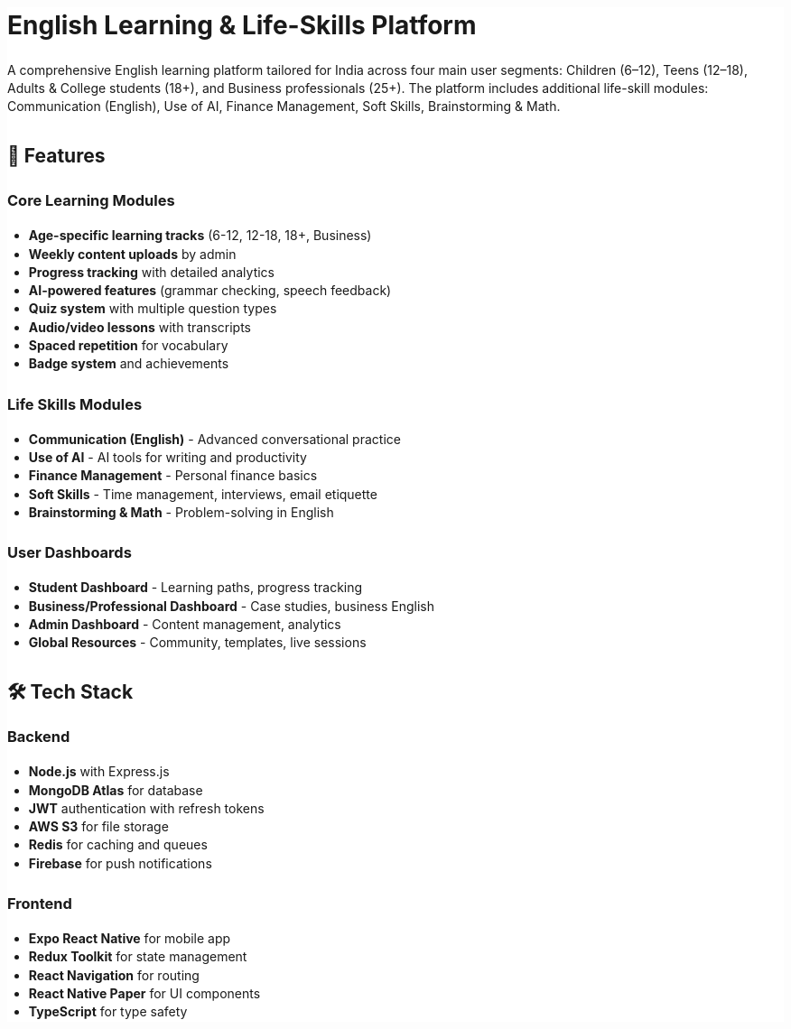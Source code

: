 # English Learning & Life-Skills Platform

A comprehensive English learning platform tailored for India across four main user segments: Children (6–12), Teens (12–18), Adults & College students (18+), and Business professionals (25+). The platform includes additional life-skill modules: Communication (English), Use of AI, Finance Management, Soft Skills, Brainstorming & Math.

## 🚀 Features

### Core Learning Modules
- **Age-specific learning tracks** (6-12, 12-18, 18+, Business)
- **Weekly content uploads** by admin
- **Progress tracking** with detailed analytics
- **AI-powered features** (grammar checking, speech feedback)
- **Quiz system** with multiple question types
- **Audio/video lessons** with transcripts
- **Spaced repetition** for vocabulary
- **Badge system** and achievements

### Life Skills Modules
- **Communication (English)** - Advanced conversational practice
- **Use of AI** - AI tools for writing and productivity
- **Finance Management** - Personal finance basics
- **Soft Skills** - Time management, interviews, email etiquette
- **Brainstorming & Math** - Problem-solving in English

### User Dashboards
- **Student Dashboard** - Learning paths, progress tracking
- **Business/Professional Dashboard** - Case studies, business English
- **Admin Dashboard** - Content management, analytics
- **Global Resources** - Community, templates, live sessions

## 🛠 Tech Stack

### Backend
- **Node.js** with Express.js
- **MongoDB Atlas** for database
- **JWT** authentication with refresh tokens
- **AWS S3** for file storage
- **Redis** for caching and queues
- **Firebase** for push notifications

### Frontend
- **Expo React Native** for mobile app
- **Redux Toolkit** for state management
- **React Navigation** for routing
- **React Native Paper** for UI components
- **TypeScript** for type safety
